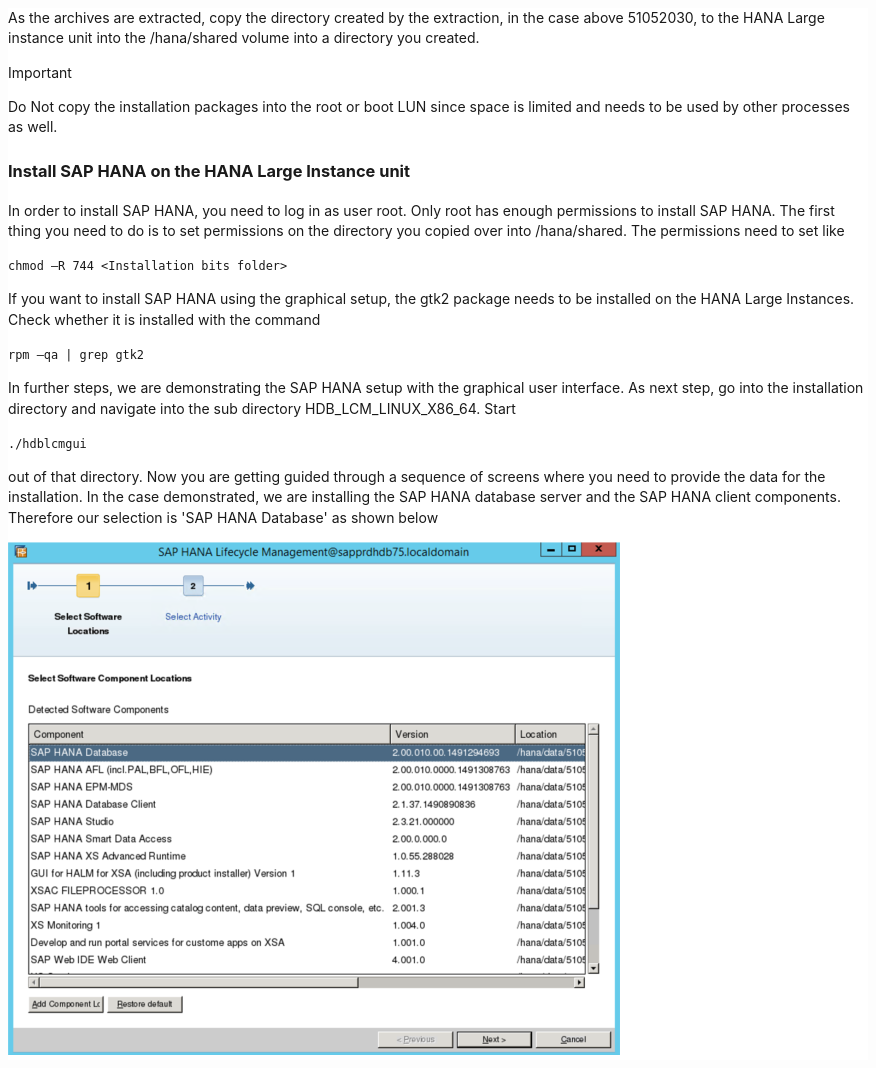 As the archives are extracted, copy the directory created by the extraction, in the case above 51052030, to the HANA Large instance unit into the /hana/shared volume into a directory you created.

> [!Important]
> Do Not copy the installation packages into the root or boot LUN since space is limited and needs to be used by other processes as well.


### Install SAP HANA on the HANA Large Instance unit
In order to install SAP HANA, you need to log in as user root. Only root has enough permissions to install SAP HANA.
The first thing you need to do is to set permissions on the directory you copied over into /hana/shared. The permissions need to set like

```
chmod –R 744 <Installation bits folder>
```

If you want to install SAP HANA using the graphical setup, the gtk2 package needs to be installed on the HANA Large Instances. Check whether it is installed with the command

```
rpm –qa | grep gtk2
```

In further steps, we are demonstrating the SAP HANA setup with the graphical user interface. As next step, go into the installation directory and navigate into the sub directory HDB_LCM_LINUX_X86_64. Start

```
./hdblcmgui 
```
out of that directory. Now you are getting guided through a sequence of screens where you need to provide the data for the installation. In the case demonstrated, we are installing the SAP HANA database server and the SAP HANA client components. Therefore our selection is 'SAP HANA Database' as shown below

![Select HANA in installation](./media/hana-installation/image18_hana_selection.PNG)
